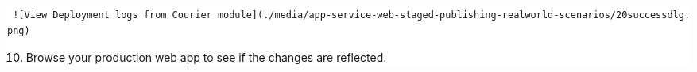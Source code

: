      ![View Deployment logs from Courier module](./media/app-service-web-staged-publishing-realworld-scenarios/20successdlg.png)

10. Browse your production web app to see if the changes are reflected.
